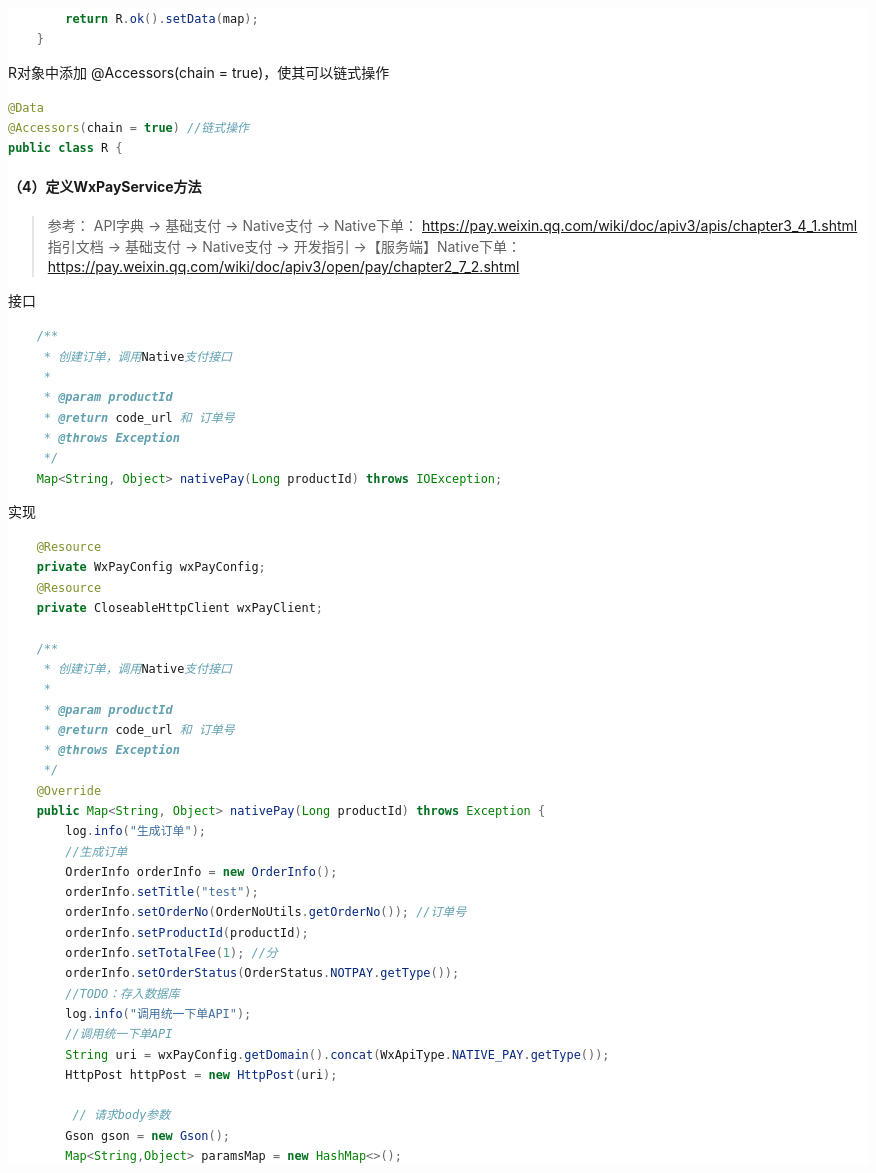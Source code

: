 ```java
        return R.ok().setData(map);
    }
```

R对象中添加 @Accessors(chain = true)，使其可以链式操作

```java
@Data
@Accessors(chain = true) //链式操作
public class R {
```

#### （4）定义WxPayService方法

> 参考：
> API字典 -> 基础支付 -> Native支付 -> Native下单：
> https://pay.weixin.qq.com/wiki/doc/apiv3/apis/chapter3_4_1.shtml
> 指引文档 -> 基础支付 -> Native支付 -> 开发指引 ->【服务端】Native下单：
> https://pay.weixin.qq.com/wiki/doc/apiv3/open/pay/chapter2_7_2.shtml

接口

```java
    /**
     * 创建订单，调用Native支付接口
     *
     * @param productId
     * @return code_url 和 订单号
     * @throws Exception
     */
    Map<String, Object> nativePay(Long productId) throws IOException;
```

实现

```java
    @Resource
    private WxPayConfig wxPayConfig;
    @Resource
    private CloseableHttpClient wxPayClient;  

	/**
     * 创建订单，调用Native支付接口
     *
     * @param productId
     * @return code_url 和 订单号
     * @throws Exception
     */
    @Override
    public Map<String, Object> nativePay(Long productId) throws Exception {
        log.info("生成订单");
        //生成订单
        OrderInfo orderInfo = new OrderInfo();
        orderInfo.setTitle("test");
        orderInfo.setOrderNo(OrderNoUtils.getOrderNo()); //订单号
        orderInfo.setProductId(productId);
        orderInfo.setTotalFee(1); //分
        orderInfo.setOrderStatus(OrderStatus.NOTPAY.getType());
        //TODO：存入数据库
        log.info("调用统一下单API");
        //调用统一下单API
        String uri = wxPayConfig.getDomain().concat(WxApiType.NATIVE_PAY.getType());
        HttpPost httpPost = new HttpPost(uri);

         // 请求body参数
        Gson gson = new Gson();
        Map<String,Object> paramsMap = new HashMap<>();
```